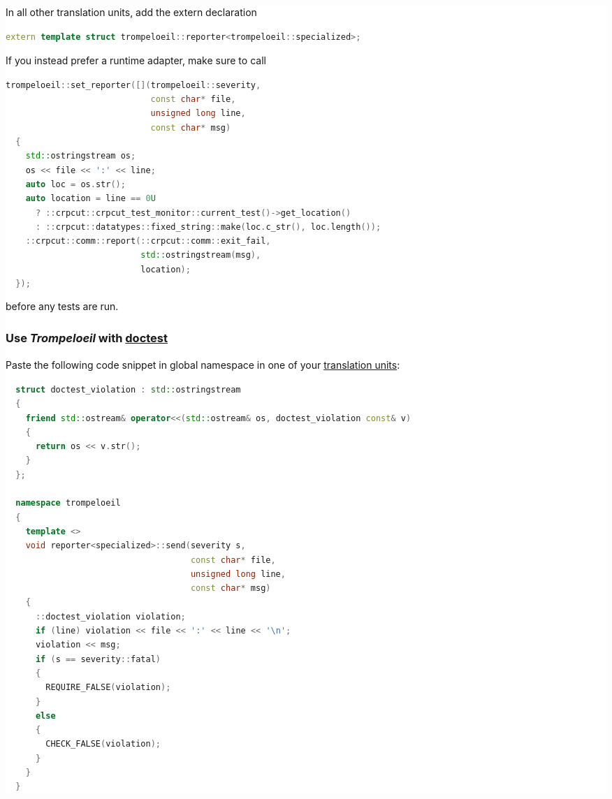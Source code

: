 In all other translation units, add the extern declaration

```Cpp
extern template struct trompeloeil::reporter<trompeloeil::specialized>;
```

If you instead prefer a runtime adapter, make sure to call

```Cpp
trompeloeil::set_reporter([](trompeloeil::severity,
                             const char* file,
                             unsigned long line,
                             const char* msg)
  {
    std::ostringstream os;
    os << file << ':' << line;
    auto loc = os.str();
    auto location = line == 0U
      ? ::crpcut::crpcut_test_monitor::current_test()->get_location()
      : ::crpcut::datatypes::fixed_string::make(loc.c_str(), loc.length());
    ::crpcut::comm::report(::crpcut::comm::exit_fail,
                           std::ostringstream(msg),
                           location);
  });
```

before any tests are run.

### <A name="adapt_doctest"/>Use *Trompeloeil* with [doctest](https://github.com/onqtam/doctest)

Paste the following code snippet in global namespace in one of your
[translation units](http://stackoverflow.com/questions/8342185/ddg#8342233):

```Cpp
  struct doctest_violation : std::ostringstream
  {
    friend std::ostream& operator<<(std::ostream& os, doctest_violation const& v)
    {
      return os << v.str();
    }
  };

  namespace trompeloeil
  {
    template <>
    void reporter<specialized>::send(severity s,
                                     const char* file,
                                     unsigned long line,
                                     const char* msg)
    {
      ::doctest_violation violation;
      if (line) violation << file << ':' << line << '\n';
      violation << msg;
      if (s == severity::fatal)
      {
        REQUIRE_FALSE(violation);
      }
      else
      {
        CHECK_FALSE(violation);
      }
    }
  }
```
